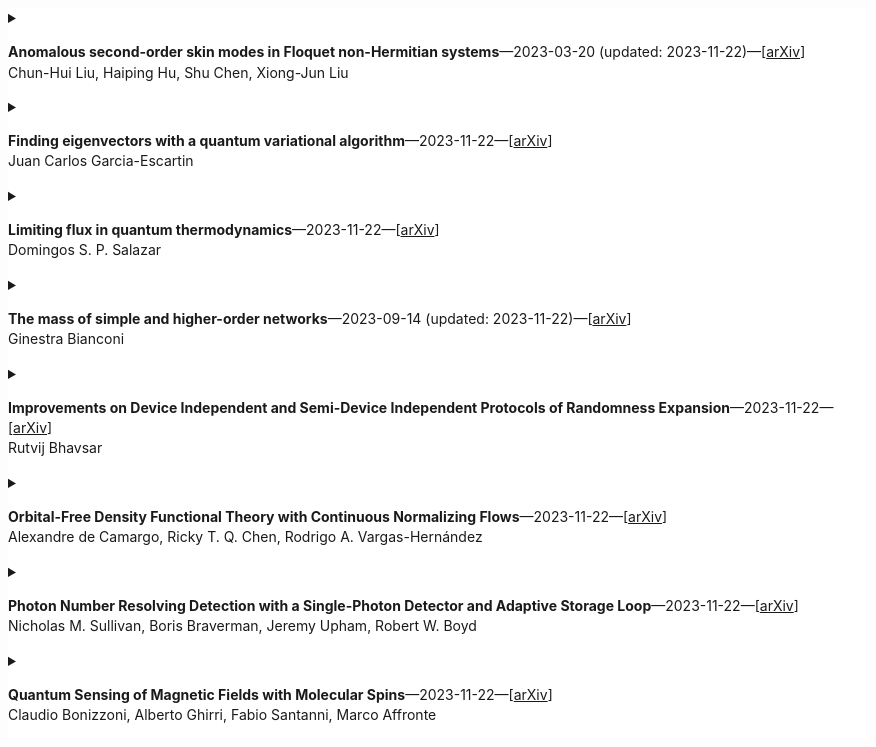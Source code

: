 <details><summary> 

**Anomalous second-order skin modes in Floquet non-Hermitian systems**—2023-03-20 (updated: 2023-11-22)—[[arXiv](http://arxiv.org/abs/2303.11259v2)]<br/>Chun-Hui Liu, Haiping Hu, Shu Chen, Xiong-Jun Liu


 </summary></details>

<details><summary> 

**Finding eigenvectors with a quantum variational algorithm**—2023-11-22—[[arXiv](http://arxiv.org/abs/2311.13543v1)]<br/>Juan Carlos Garcia-Escartin


 </summary></details>

<details><summary> 

**Limiting flux in quantum thermodynamics**—2023-11-22—[[arXiv](http://arxiv.org/abs/2311.13536v1)]<br/>Domingos S. P. Salazar


 </summary></details>

<details><summary> 

**The mass of simple and higher-order networks**—2023-09-14 (updated: 2023-11-22)—[[arXiv](http://arxiv.org/abs/2309.07851v3)]<br/>Ginestra Bianconi


 </summary></details>

<details><summary> 

**Improvements on Device Independent and Semi-Device Independent Protocols of Randomness Expansion**—2023-11-22—[[arXiv](http://arxiv.org/abs/2311.13528v1)]<br/>Rutvij Bhavsar


 </summary></details>

<details><summary> 

**Orbital-Free Density Functional Theory with Continuous Normalizing Flows**—2023-11-22—[[arXiv](http://arxiv.org/abs/2311.13518v1)]<br/>Alexandre de Camargo, Ricky T. Q. Chen, Rodrigo A. Vargas-Hernández


 </summary></details>

<details><summary> 

**Photon Number Resolving Detection with a Single-Photon Detector and Adaptive Storage Loop**—2023-11-22—[[arXiv](http://arxiv.org/abs/2311.13515v1)]<br/>Nicholas M. Sullivan, Boris Braverman, Jeremy Upham, Robert W. Boyd


 </summary></details>

<details><summary> 

**Quantum Sensing of Magnetic Fields with Molecular Spins**—2023-11-22—[[arXiv](http://arxiv.org/abs/2311.13504v1)]<br/>Claudio Bonizzoni, Alberto Ghirri, Fabio Santanni, Marco Affronte

